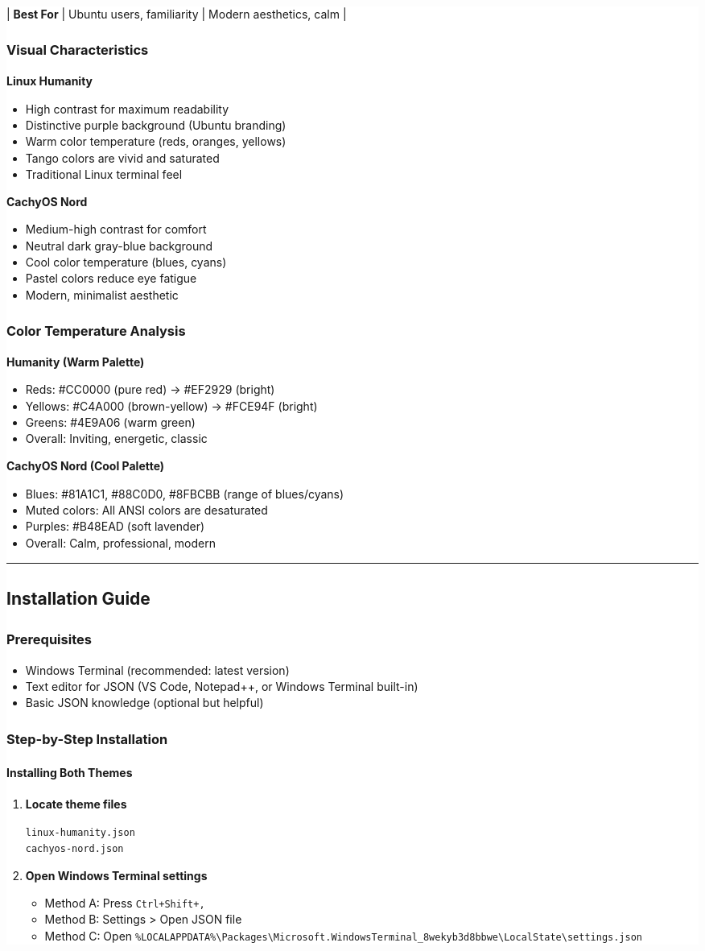 | **Best For** | Ubuntu users, familiarity | Modern aesthetics, calm |

### Visual Characteristics

**Linux Humanity**
- High contrast for maximum readability
- Distinctive purple background (Ubuntu branding)
- Warm color temperature (reds, oranges, yellows)
- Tango colors are vivid and saturated
- Traditional Linux terminal feel

**CachyOS Nord**
- Medium-high contrast for comfort
- Neutral dark gray-blue background
- Cool color temperature (blues, cyans)
- Pastel colors reduce eye fatigue
- Modern, minimalist aesthetic

### Color Temperature Analysis

**Humanity (Warm Palette)**
- Reds: #CC0000 (pure red) -> #EF2929 (bright)
- Yellows: #C4A000 (brown-yellow) -> #FCE94F (bright)
- Greens: #4E9A06 (warm green)
- Overall: Inviting, energetic, classic

**CachyOS Nord (Cool Palette)**
- Blues: #81A1C1, #88C0D0, #8FBCBB (range of blues/cyans)
- Muted colors: All ANSI colors are desaturated
- Purples: #B48EAD (soft lavender)
- Overall: Calm, professional, modern

---

## Installation Guide

### Prerequisites

- Windows Terminal (recommended: latest version)
- Text editor for JSON (VS Code, Notepad++, or Windows Terminal built-in)
- Basic JSON knowledge (optional but helpful)

### Step-by-Step Installation

#### Installing Both Themes

1. **Locate theme files**
   ```
   linux-humanity.json
   cachyos-nord.json
   ```

2. **Open Windows Terminal settings**
   - Method A: Press `Ctrl+Shift+,`
   - Method B: Settings > Open JSON file
   - Method C: Open `%LOCALAPPDATA%\Packages\Microsoft.WindowsTerminal_8wekyb3d8bbwe\LocalState\settings.json`
